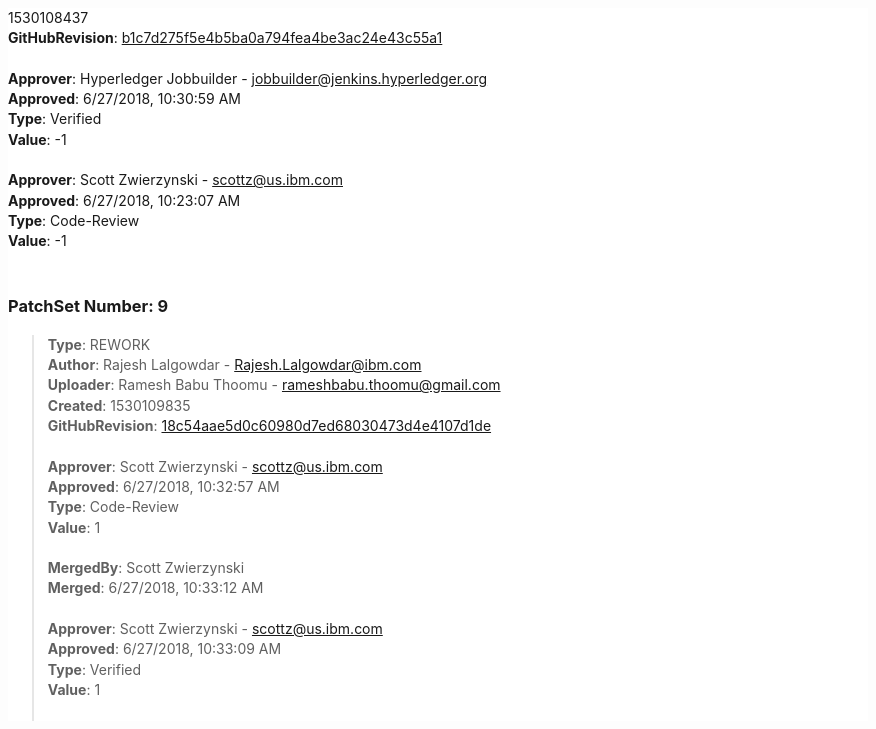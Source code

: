 1530108437<br><strong>GitHubRevision</strong>: [b1c7d275f5e4b5ba0a794fea4be3ac24e43c55a1](https://github.com/hyperledger/fabric-test/commit/b1c7d275f5e4b5ba0a794fea4be3ac24e43c55a1)<br><br><strong>Approver</strong>: Hyperledger Jobbuilder - jobbuilder@jenkins.hyperledger.org<br><strong>Approved</strong>: 6/27/2018, 10:30:59 AM<br><strong>Type</strong>: Verified<br><strong>Value</strong>: -1<br><br><strong>Approver</strong>: Scott Zwierzynski - scottz@us.ibm.com<br><strong>Approved</strong>: 6/27/2018, 10:23:07 AM<br><strong>Type</strong>: Code-Review<br><strong>Value</strong>: -1<br><br></blockquote><h3>PatchSet Number: 9</h3><blockquote><strong>Type</strong>: REWORK<br><strong>Author</strong>: Rajesh Lalgowdar - Rajesh.Lalgowdar@ibm.com<br><strong>Uploader</strong>: Ramesh Babu Thoomu - rameshbabu.thoomu@gmail.com<br><strong>Created</strong>: 1530109835<br><strong>GitHubRevision</strong>: [18c54aae5d0c60980d7ed68030473d4e4107d1de](https://github.com/hyperledger/fabric-test/commit/18c54aae5d0c60980d7ed68030473d4e4107d1de)<br><br><strong>Approver</strong>: Scott Zwierzynski - scottz@us.ibm.com<br><strong>Approved</strong>: 6/27/2018, 10:32:57 AM<br><strong>Type</strong>: Code-Review<br><strong>Value</strong>: 1<br><br><strong>MergedBy</strong>: Scott Zwierzynski<br><strong>Merged</strong>: 6/27/2018, 10:33:12 AM<br><br><strong>Approver</strong>: Scott Zwierzynski - scottz@us.ibm.com<br><strong>Approved</strong>: 6/27/2018, 10:33:09 AM<br><strong>Type</strong>: Verified<br><strong>Value</strong>: 1<br><br></blockquote>